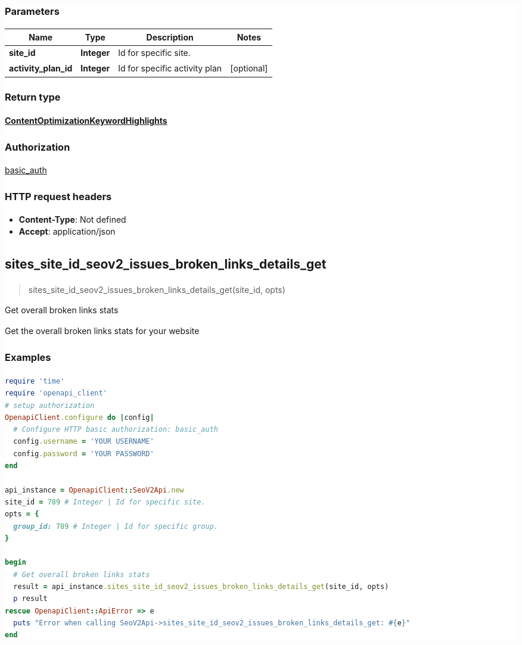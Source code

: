 ### Parameters

| Name | Type | Description | Notes |
| ---- | ---- | ----------- | ----- |
| **site_id** | **Integer** | Id for specific site. |  |
| **activity_plan_id** | **Integer** | Id for specific activity plan | [optional] |

### Return type

[**ContentOptimizationKeywordHighlights**](ContentOptimizationKeywordHighlights.md)

### Authorization

[basic_auth](../README.md#basic_auth)

### HTTP request headers

- **Content-Type**: Not defined
- **Accept**: application/json


## sites_site_id_seov2_issues_broken_links_details_get

> <InternalBrokenSeoLinksInfo> sites_site_id_seov2_issues_broken_links_details_get(site_id, opts)

Get overall broken links stats

Get the overall broken links stats for your website

### Examples

```ruby
require 'time'
require 'openapi_client'
# setup authorization
OpenapiClient.configure do |config|
  # Configure HTTP basic authorization: basic_auth
  config.username = 'YOUR USERNAME'
  config.password = 'YOUR PASSWORD'
end

api_instance = OpenapiClient::SeoV2Api.new
site_id = 789 # Integer | Id for specific site.
opts = {
  group_id: 789 # Integer | Id for specific group.
}

begin
  # Get overall broken links stats
  result = api_instance.sites_site_id_seov2_issues_broken_links_details_get(site_id, opts)
  p result
rescue OpenapiClient::ApiError => e
  puts "Error when calling SeoV2Api->sites_site_id_seov2_issues_broken_links_details_get: #{e}"
end
```
